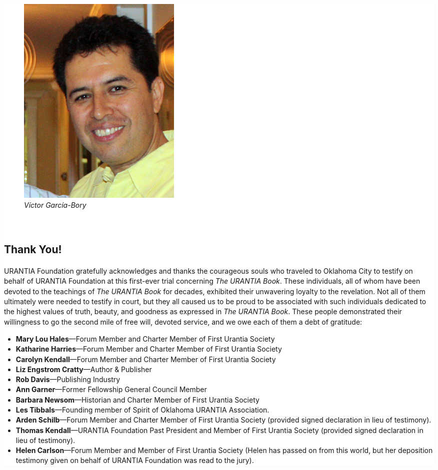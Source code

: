 <figure id="Figure_5" class="image urantiapedia image-style-align-left">
<img src="/image/article/UF_Urantian/Victor_Garcia-Bory_300.2.jpg">
<figcaption><em>Víctor García-Bory</em></figcaption>
</figure>

<br style="clear:both;"/>


## Thank You!

URANTIA Foundation gratefully acknowledges and thanks the courageous souls who traveled to Oklahoma City to testify on behalf of URANTIA Foundation at this first-ever trial concerning _The URANTIA Book_. These individuals, all of whom have been devoted to the teachings of _The URANTIA Book_ for decades, exhibited their unwavering loyalty to the revelation. Not all of them ultimately were needed to testify in court, but they all caused us to be proud to be associated with such individuals dedicated to the highest values of truth, beauty, and goodness as expressed in _The URANTIA Book_. These people demonstrated their willingness to go the second mile of free will, devoted service, and we owe each of them a debt of gratitude:

- **Mary Lou Hales**—Forum Member and Charter Member of First Urantia Society
- **Katharine Harries**—Forum Member and Charter Member of First Urantia Society
- **Carolyn Kendall**—Forum Member and Charter Member of First Urantia Society
- **Liz Engstrom Cratty**—Author & Publisher
- **Rob Davis**—Publishing Industry
- **Ann Garner**—Former Fellowship General Council Member
- **Barbara Newsom**—Historian and Charter Member of First Urantia Society
- **Les Tibbals**—Founding member of Spirit of Oklahoma URANTIA Association.
- **Arden Schilb**—Forum Member and Charter Member of First Urantia Society (provided signed declaration in lieu of testimony).
- **Thomas Kendall**—URANTIA Foundation Past President and Member of First Urantia Society (provided signed declaration in lieu of testimony).
- **Helen Carlson**—Forum Member and Member of First Urantia Society (Helen has passed on from this world, but her deposition testimony given on behalf of URANTIA Foundation was read to the jury).
